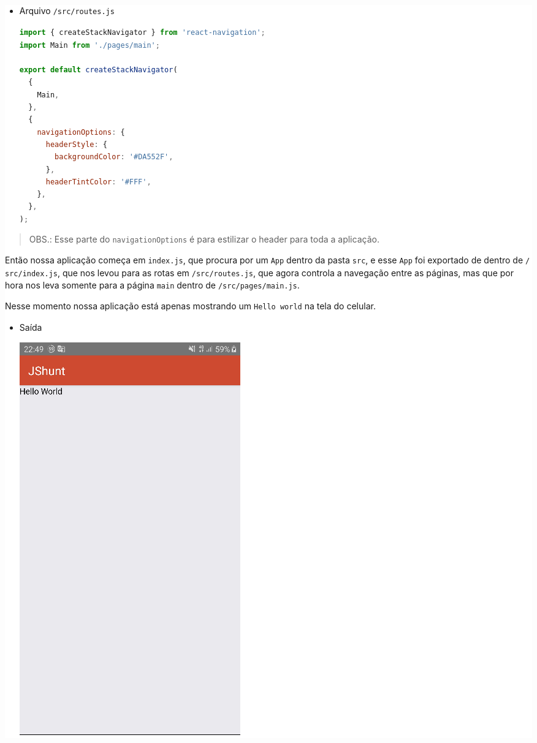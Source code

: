 
- Arquivo `/src/routes.js`

  ```JavaScript
  import { createStackNavigator } from 'react-navigation';
  import Main from './pages/main';

  export default createStackNavigator(
    {
      Main,
    },
    {
      navigationOptions: {
        headerStyle: {
          backgroundColor: '#DA552F',
        },
        headerTintColor: '#FFF',
      },
    },
  );
  ```

> OBS.: Esse parte do `navigationOptions` é para estilizar o header para toda a aplicação.

Então nossa aplicação começa em `index.js`, que procura por um `App` dentro da pasta `src`, e esse `App` foi exportado de dentro de `/src/index.js`, que nos levou para as rotas em `/src/routes.js`, que agora controla a navegação entre as páginas, mas que por hora nos leva somente para a página `main` dentro de `/src/pages/main.js`.

Nesse momento nossa aplicação está apenas mostrando um `Hello world` na tela do celular.

- Saída

  ![](https://github.com/LucasFDutra/Minhas-apostilas/blob/master/React-Native/Imagens/Figura_01.png?raw=true)
